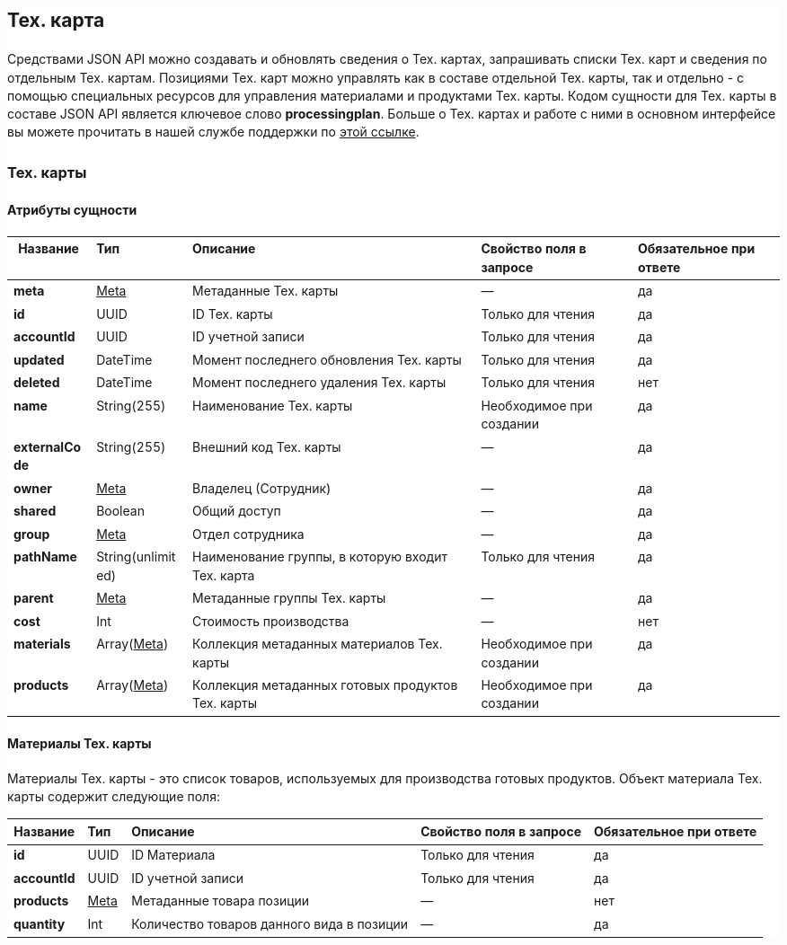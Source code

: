 ## Тех. карта
Средствами JSON API можно создавать и обновлять сведения о Тех. картах, запрашивать списки Тех. карт и сведения по отдельным Тех. картам. Позициями Тех. карт можно управлять как в составе отдельной Тех. карты, так и отдельно - с помощью специальных ресурсов для управления материалами и продуктами Тех. карты. Кодом сущности для Тех. карты в составе JSON API является ключевое слово **processingplan**. Больше о Тех. картах и работе с ними в основном интерфейсе вы можете прочитать в нашей службе поддержки по
[этой ссылке](https://support.moysklad.ru/hc/ru/articles/203325613-%D0%A1%D0%B1%D0%BE%D1%80%D0%BE%D1%87%D0%BD%D1%8B%D0%B5-%D0%B8-%D0%BF%D1%80%D0%BE%D0%B8%D0%B7%D0%B2%D0%BE%D0%B4%D1%81%D1%82%D0%B2%D0%B5%D0%BD%D0%BD%D1%8B%D0%B5-%D0%BE%D0%BF%D0%B5%D1%80%D0%B0%D1%86%D0%B8%D0%B8).
### Тех. карты 
#### Атрибуты сущности

| Название  | Тип | Описание                    | Свойство поля в запросе| Обязательное при ответе|
| --------- |:----|:----------------------------|:----------------|:------------------------|
|**meta**               |[Meta](../#mojsklad-json-api-obschie-swedeniq-metadannye)|Метаданные Тех. карты|&mdash;|да
|**id**                 |UUID|ID Тех. карты|Только для чтения|да
|**accountId**          |UUID| ID учетной записи|Только для чтения|да
|**updated**            |DateTime|Момент последнего обновления Тех. карты|Только для чтения|да
|**deleted**            |DateTime|Момент последнего удаления Тех. карты|Только для чтения|нет
|**name**               |String(255)|Наименование Тех. карты|Необходимое при создании|да
|**externalCode**       |String(255)|Внешний код Тех. карты|&mdash;| да
|**owner**              |[Meta](../#mojsklad-json-api-obschie-swedeniq-metadannye)|Владелец (Сотрудник)|&mdash;|да
|**shared**             |Boolean|Общий доступ|&mdash;|да
|**group**              |[Meta](../#mojsklad-json-api-obschie-swedeniq-metadannye)|Отдел сотрудника|&mdash;|да
|**pathName**       |String(unlimited)|Наименование группы, в которую входит Тех. карта|Только для чтения| да
|**parent**              |[Meta](../#mojsklad-json-api-obschie-swedeniq-metadannye)|Метаданные группы Тех. карты|&mdash;|да
|**cost**                |Int| Стоимость производства|&mdash;|нет
|**materials**         |Array([Meta](../#mojsklad-json-api-obschie-swedeniq-metadannye))|Коллекция метаданных материалов Тех. карты|Необходимое при создании|да
|**products**         |Array([Meta](../#mojsklad-json-api-obschie-swedeniq-metadannye))|Коллекция метаданных готовых продуктов Тех. карты|Необходимое при создании|да

#### Материалы Тех. карты
Материалы Тех. карты - это список товаров, используемых для производства готовых продуктов.
Объект материала Тех. карты содержит следующие поля:

| Название  | Тип | Описание                    | Свойство поля в запросе| Обязательное при ответе|
| --------- |:----|:----------------------------|:----------------|:------------------------|
|**id**                 |UUID|ID Материала|Только для чтения|да
|**accountId**          |UUID| ID учетной записи|Только для чтения|да
|**products**         |[Meta](../#mojsklad-json-api-obschie-swedeniq-metadannye)|Метаданные товара позиции|&mdash;|нет
|**quantity**               |Int|Количество товаров данного вида в позиции|&mdash;|да
